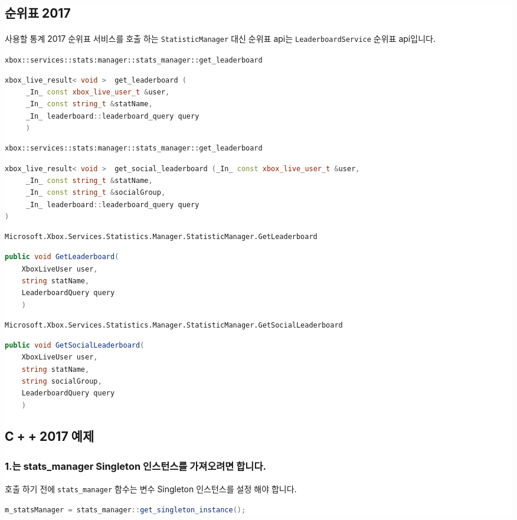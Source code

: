 ## <a name="leaderboard-2017"></a>순위표 2017

사용할 통계 2017 순위표 서비스를 호출 하는 `StatisticManager` 대신 순위표 api는 `LeaderboardService` 순위표 api입니다.  

`xbox::services::stats:manager::stats_manager::get_leaderboard`  

```cpp
xbox_live_result< void >  get_leaderboard (
     _In_ const xbox_live_user_t &user,
     _In_ const string_t &statName,
     _In_ leaderboard::leaderboard_query query
     ) 
```  

`xbox::services::stats:manager::stats_manager::get_leaderboard`  

```cpp
xbox_live_result< void >  get_social_leaderboard (_In_ const xbox_live_user_t &user,
     _In_ const string_t &statName,
     _In_ const string_t &socialGroup,
     _In_ leaderboard::leaderboard_query query
)
```  

`Microsoft.Xbox.Services.Statistics.Manager.StatisticManager.GetLeaderboard`  

```csharp
public void GetLeaderboard(
    XboxLiveUser user,
    string statName,
    LeaderboardQuery query
    )
```  

`Microsoft.Xbox.Services.Statistics.Manager.StatisticManager.GetSocialLeaderboard`  

```csharp
public void GetSocialLeaderboard(
    XboxLiveUser user,
    string statName,
    string socialGroup,
    LeaderboardQuery query
    )
```  

## <a name="2017-c-example"></a>C + + 2017 예제

### <a name="1-get-a-singleton-instance-of-the-statsmanager"></a>1.는 stats_manager Singleton 인스턴스를 가져오려면 합니다.

호출 하기 전에 `stats_manager` 함수는 변수 Singleton 인스턴스를 설정 해야 합니다.

```csharp
m_statsManager = stats_manager::get_singleton_instance();
```
